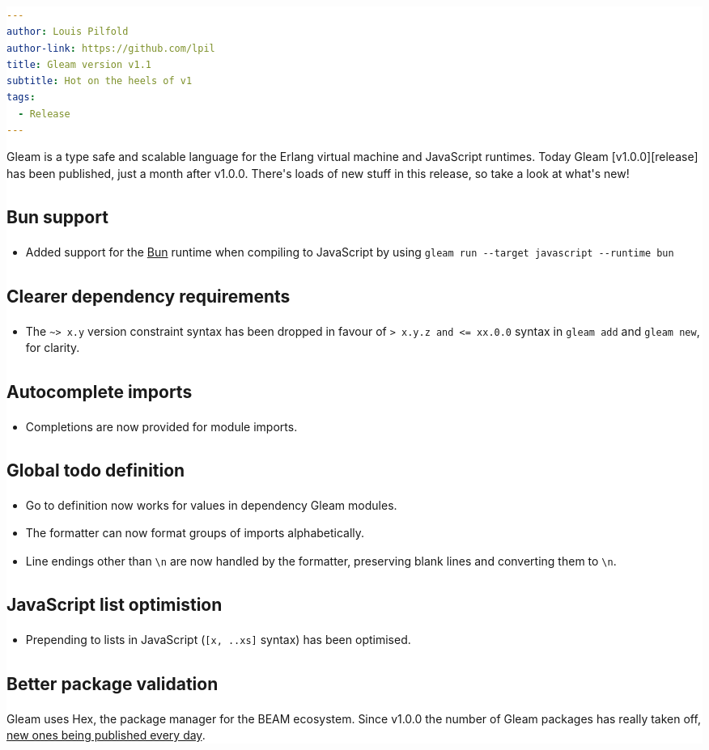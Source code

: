 ```yaml
---
author: Louis Pilfold
author-link: https://github.com/lpil
title: Gleam version v1.1
subtitle: Hot on the heels of v1
tags:
  - Release
---
```


Gleam is a type safe and scalable language for the Erlang virtual machine and
JavaScript runtimes. Today Gleam [v1.0.0][release] has been published, just a
month after v1.0.0. There's loads of new stuff in this release, so take a look
at what's new!


## Bun support
- Added support for the [Bun](https://bun.sh/) runtime when compiling to
  JavaScript by using `gleam run --target javascript --runtime bun`


## Clearer dependency requirements
- The `~> x.y` version constraint syntax has been dropped in favour of
  `> x.y.z and <= xx.0.0` syntax in `gleam add` and `gleam new`, for clarity.


## Autocomplete imports
- Completions are now provided for module imports.

## Global todo definition 
- Go to definition now works for values in dependency Gleam modules.


- The formatter can now format groups of imports alphabetically.
- Line endings other than `\n` are now handled by the formatter, preserving
  blank lines and converting them to `\n`.

## JavaScript list optimistion
- Prepending to lists in JavaScript (`[x, ..xs]` syntax) has been optimised.








## Better package validation

Gleam uses Hex, the package manager for the BEAM ecosystem. Since v1.0.0 the
number of Gleam packages has really taken off, [new ones being published every
day](https://packages.gleam.run/).


[tour]: https://tour.gleam.run/
[repo]: https://github.com/gleam-lang/gleam
[semver]: https://semver.org/
[sponsors]: https://github.com/sponsors/lpil